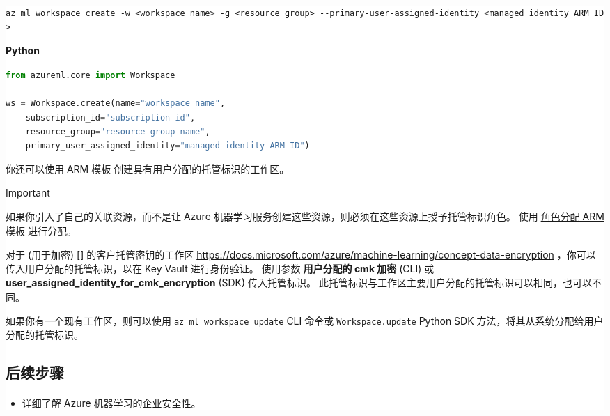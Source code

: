 ```azurecli-interactive
az ml workspace create -w <workspace name> -g <resource group> --primary-user-assigned-identity <managed identity ARM ID>
```

__Python__

```python
from azureml.core import Workspace

ws = Workspace.create(name="workspace name", 
    subscription_id="subscription id", 
    resource_group="resource group name",
    primary_user_assigned_identity="managed identity ARM ID")
```

你还可以使用 [ARM 模板](https://github.com/Azure/azure-quickstart-templates/tree/master/201-machine-learning-advanced) 创建具有用户分配的托管标识的工作区。

> [!IMPORTANT]
> 如果你引入了自己的关联资源，而不是让 Azure 机器学习服务创建这些资源，则必须在这些资源上授予托管标识角色。 使用 [角色分配 ARM 模板](https://github.com/Azure/azure-quickstart-templates/tree/master/201-machine-learning-dependencies-role-assignment) 进行分配。

对于 (用于加密) [] 的客户托管密钥的工作区 https://docs.microsoft.com/azure/machine-learning/concept-data-encryption ，你可以传入用户分配的托管标识，以在 Key Vault 进行身份验证。 使用参数 __用户分配的 cmk 加密__ (CLI) 或 __user_assigned_identity_for_cmk_encryption__ (SDK) 传入托管标识。 此托管标识与工作区主要用户分配的托管标识可以相同，也可以不同。

如果你有一个现有工作区，则可以使用 ```az ml workspace update``` CLI 命令或 ```Workspace.update``` Python SDK 方法，将其从系统分配给用户分配的托管标识。


## <a name="next-steps"></a>后续步骤

* 详细了解 [Azure 机器学习的企业安全性](concept-enterprise-security.md)。
